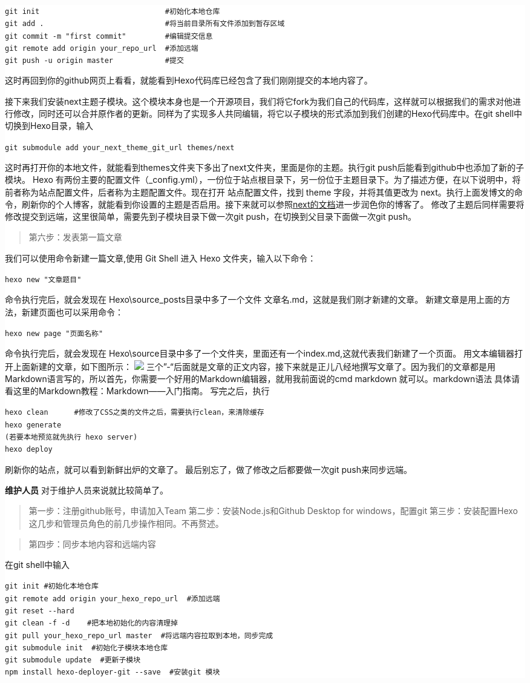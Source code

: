     git init                             #初始化本地仓库
    git add .                            #将当前目录所有文件添加到暂存区域    
    git commit -m "first commit"         #编辑提交信息
    git remote add origin your_repo_url  #添加远端
    git push -u origin master            #提交
这时再回到你的github网页上看看，就能看到Hexo代码库已经包含了我们刚刚提交的本地内容了。

接下来我们安装next主题子模块。这个模块本身也是一个开源项目，我们将它fork为我们自己的代码库，这样就可以根据我们的需求对他进行修改，同时还可以合并原作者的更新。同样为了实现多人共同编辑，将它以子模块的形式添加到我们创建的Hexo代码库中。在git shell中切换到Hexo目录，输入

    git submodule add your_next_theme_git_url themes/next
这时再打开你的本地文件，就能看到themes文件夹下多出了next文件夹，里面是你的主题。执行git push后能看到github中也添加了新的子模块。
Hexo 有两份主要的配置文件（_config.yml），一份位于站点根目录下，另一份位于主题目录下。为了描述方便，在以下说明中，将前者称为站点配置文件，后者称为主题配置文件。现在打开 站点配置文件，找到 theme 字段，并将其值更改为 next。执行上面发博文的命令，刷新你的个人博客，就能看到你设置的主题是否启用。接下来就可以参照[next的文档](http://theme-next.iissnan.com/)进一步润色你的博客了。
修改了主题后同样需要将修改提交到远端，这里很简单，需要先到子模块目录下做一次git push，在切换到父目录下面做一次git push。

> 第六步：发表第一篇文章

我们可以使用命令新建一篇文章,使用 Git Shell 进入 Hexo 文件夹，输入以下命令：

    hexo new "文章题目"
命令执行完后，就会发现在 Hexo\source_posts目录中多了一个文件 文章名.md，这就是我们刚才新建的文章。
新建文章是用上面的方法，新建页面也可以采用命令：

    hexo new page "页面名称"
命令执行完后，就会发现在 Hexo\source目录中多了一个文件夹，里面还有一个index.md,这就代表我们新建了一个页面。
用文本编辑器打开上面新建的文章，如下图所示：
![][7]
三个”-“后面就是文章的正文内容，接下来就是正儿八经地撰写文章了。因为我们的文章都是用Markdown语言写的，所以首先，你需要一个好用的Markdown编辑器，就用我前面说的cmd markdown 就可以。markdown语法 具体请看这里的Markdown教程：Markdown——入门指南。
写完之后，执行

    hexo clean      #修改了CSS之类的文件之后，需要执行clean，来清除缓存
    hexo generate
    (若要本地预览就先执行 hexo server)
    hexo deploy
刷新你的站点，就可以看到新鲜出炉的文章了。
最后别忘了，做了修改之后都要做一次git push来同步远端。

**维护人员**
对于维护人员来说就比较简单了。
> 第一步：注册github账号，申请加入Team
> 第二步：安装Node.js和Github Desktop for windows，配置git
> 第三步：安装配置Hexo
这几步和管理员角色的前几步操作相同。不再赘述。

> 第四步：同步本地内容和远端内容

在git shell中输入

    git init #初始化本地仓库
    git remote add origin your_hexo_repo_url  #添加远端
    git reset --hard
    git clean -f -d    #把本地初始化的内容清理掉
    git pull your_hexo_repo_url master  #将远端内容拉取到本地，同步完成
    git submodule init  #初始化子模块本地仓库
    git submodule update  #更新子模块
    npm install hexo-deployer-git --save  #安装git 模块
    

  [1]: http://oepryel6r.bkt.clouddn.com/%E6%8D%95%E8%8E%B7.PNG
  [2]: http://7xnuu7.com1.z0.glb.clouddn.com/bloghexo4.jpg
  [3]: http://7xnuu7.com1.z0.glb.clouddn.com/bloghexo5.png
  [4]: http://7xnuu7.com1.z0.glb.clouddn.com/bloghexo6.png
  [5]: http://7xnuu7.com1.z0.glb.clouddn.com/bloghexo7.png
  [6]: http://7xnuu7.com1.z0.glb.clouddn.com/bloghexo9.jpg
  [7]: http://7xnuu7.com1.z0.glb.clouddn.com/blogwrite2.png